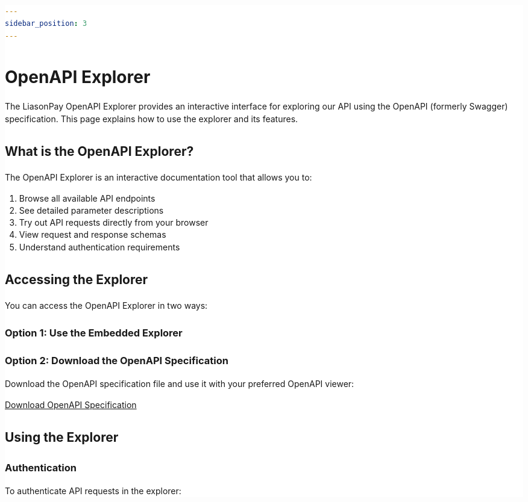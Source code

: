 ```yaml
---
sidebar_position: 3
---
```


# OpenAPI Explorer

The LiasonPay OpenAPI Explorer provides an interactive interface for exploring our API using the OpenAPI (formerly Swagger) specification. This page explains how to use the explorer and its features.

## What is the OpenAPI Explorer?

The OpenAPI Explorer is an interactive documentation tool that allows you to:

1. Browse all available API endpoints
2. See detailed parameter descriptions
3. Try out API requests directly from your browser
4. View request and response schemas
5. Understand authentication requirements

## Accessing the Explorer

You can access the OpenAPI Explorer in two ways:

### Option 1: Use the Embedded Explorer

<div className="openapi-explorer">
  <iframe
    src="https://liasonpay.net/docs/openapi-explorer/index.html"
    width="100%"
    height="800px"
    frameBorder="0"
  ></iframe>
</div>

### Option 2: Download the OpenAPI Specification

Download the OpenAPI specification file and use it with your preferred OpenAPI viewer:

<a href="https://liasonpay.net/docs/openapi.yaml" download className="button button--primary button--lg">
  Download OpenAPI Specification
</a>

## Using the Explorer

### Authentication

To authenticate API requests in the explorer:
